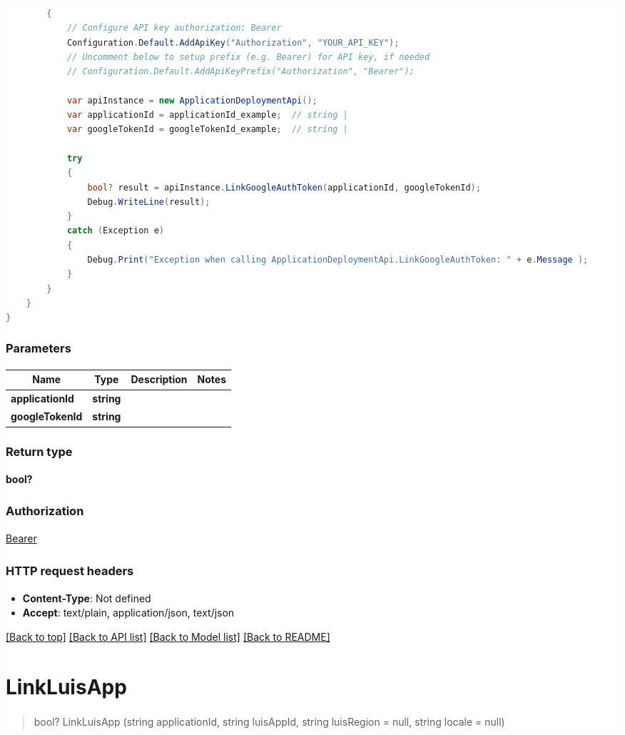 ```csharp
        {
            // Configure API key authorization: Bearer
            Configuration.Default.AddApiKey("Authorization", "YOUR_API_KEY");
            // Uncomment below to setup prefix (e.g. Bearer) for API key, if needed
            // Configuration.Default.AddApiKeyPrefix("Authorization", "Bearer");

            var apiInstance = new ApplicationDeploymentApi();
            var applicationId = applicationId_example;  // string | 
            var googleTokenId = googleTokenId_example;  // string | 

            try
            {
                bool? result = apiInstance.LinkGoogleAuthToken(applicationId, googleTokenId);
                Debug.WriteLine(result);
            }
            catch (Exception e)
            {
                Debug.Print("Exception when calling ApplicationDeploymentApi.LinkGoogleAuthToken: " + e.Message );
            }
        }
    }
}
```

### Parameters

Name | Type | Description  | Notes
------------- | ------------- | ------------- | -------------
 **applicationId** | **string**|  | 
 **googleTokenId** | **string**|  | 

### Return type

**bool?**

### Authorization

[Bearer](../README.md#Bearer)

### HTTP request headers

 - **Content-Type**: Not defined
 - **Accept**: text/plain, application/json, text/json

[[Back to top]](#) [[Back to API list]](../README.md#documentation-for-api-endpoints) [[Back to Model list]](../README.md#documentation-for-models) [[Back to README]](../README.md)

<a name="linkluisapp"></a>
# **LinkLuisApp**
> bool? LinkLuisApp (string applicationId, string luisAppId, string luisRegion = null, string locale = null)
